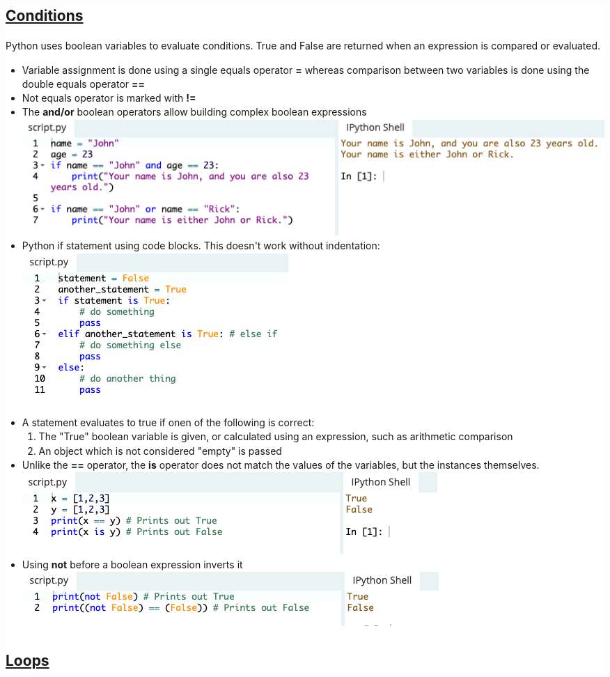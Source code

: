 ## [Conditions](https://www.learnpython.org/en/Conditions)

Python uses boolean variables to evaluate conditions. True and False are returned when an expression is compared or evaluated.

- Variable assignment is done using a single equals operator **=** whereas comparison between two variables is done using the double equals operator **==**
- Not equals operator is marked with **!=**
- The **and/or** boolean operators allow building complex boolean expressions ![and/or operators](../img/and_or_operator.png)
- Python if statement using code blocks. This doesn't work without indentation: ![if code block](../img/if-block.png)
- A statement evaluates to true if onen of the following is correct:
    1. The "True" boolean variable is given, or calculated using an expression, such as arithmetic comparison
    2. An object which is not considered "empty" is passed
- Unlike the **==** operator, the **is** operator does not match the values of the variables, but the instances themselves. !["is" operator](../img/is-op.png)
- Using **not** before a boolean expression inverts it ![not operator](../img/not-op.png)

## [Loops](https://www.learnpython.org/en/Loops)

